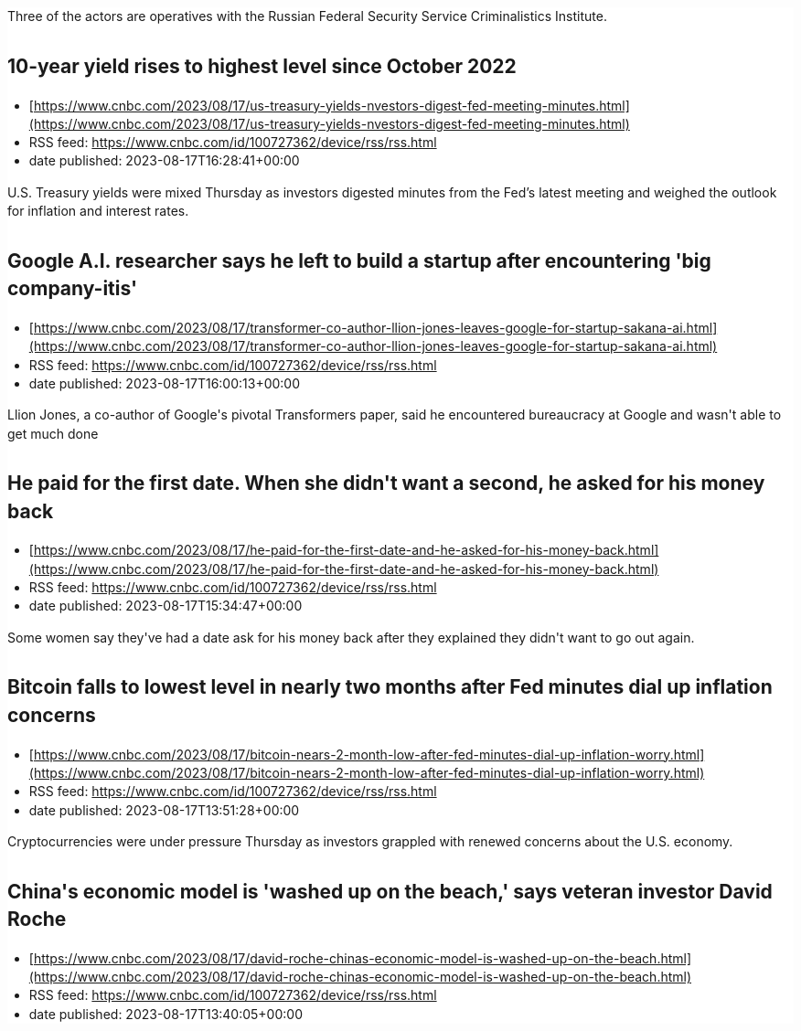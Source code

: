 Three of the actors are operatives with the Russian Federal Security Service Criminalistics Institute.

## 10-year yield rises to highest level since October 2022
 - [https://www.cnbc.com/2023/08/17/us-treasury-yields-nvestors-digest-fed-meeting-minutes.html](https://www.cnbc.com/2023/08/17/us-treasury-yields-nvestors-digest-fed-meeting-minutes.html)
 - RSS feed: https://www.cnbc.com/id/100727362/device/rss/rss.html
 - date published: 2023-08-17T16:28:41+00:00

U.S. Treasury yields were mixed Thursday as investors digested minutes from the Fed’s latest meeting and weighed the outlook for inflation and interest rates.

## Google A.I. researcher says he left to build a startup after encountering 'big company-itis'
 - [https://www.cnbc.com/2023/08/17/transformer-co-author-llion-jones-leaves-google-for-startup-sakana-ai.html](https://www.cnbc.com/2023/08/17/transformer-co-author-llion-jones-leaves-google-for-startup-sakana-ai.html)
 - RSS feed: https://www.cnbc.com/id/100727362/device/rss/rss.html
 - date published: 2023-08-17T16:00:13+00:00

Llion Jones, a co-author of Google's pivotal Transformers paper, said he encountered bureaucracy at Google and wasn't able to get much done

## He paid for the first date. When she didn't want a second, he asked for his money back
 - [https://www.cnbc.com/2023/08/17/he-paid-for-the-first-date-and-he-asked-for-his-money-back.html](https://www.cnbc.com/2023/08/17/he-paid-for-the-first-date-and-he-asked-for-his-money-back.html)
 - RSS feed: https://www.cnbc.com/id/100727362/device/rss/rss.html
 - date published: 2023-08-17T15:34:47+00:00

Some women say they've had a date ask for his money back after they explained they didn't want to go out again.

## Bitcoin falls to lowest level in nearly two months after Fed minutes dial up inflation concerns
 - [https://www.cnbc.com/2023/08/17/bitcoin-nears-2-month-low-after-fed-minutes-dial-up-inflation-worry.html](https://www.cnbc.com/2023/08/17/bitcoin-nears-2-month-low-after-fed-minutes-dial-up-inflation-worry.html)
 - RSS feed: https://www.cnbc.com/id/100727362/device/rss/rss.html
 - date published: 2023-08-17T13:51:28+00:00

Cryptocurrencies were under pressure Thursday as investors grappled with renewed concerns about the U.S. economy.

## China's economic model is 'washed up on the beach,' says veteran investor David Roche
 - [https://www.cnbc.com/2023/08/17/david-roche-chinas-economic-model-is-washed-up-on-the-beach.html](https://www.cnbc.com/2023/08/17/david-roche-chinas-economic-model-is-washed-up-on-the-beach.html)
 - RSS feed: https://www.cnbc.com/id/100727362/device/rss/rss.html
 - date published: 2023-08-17T13:40:05+00:00

